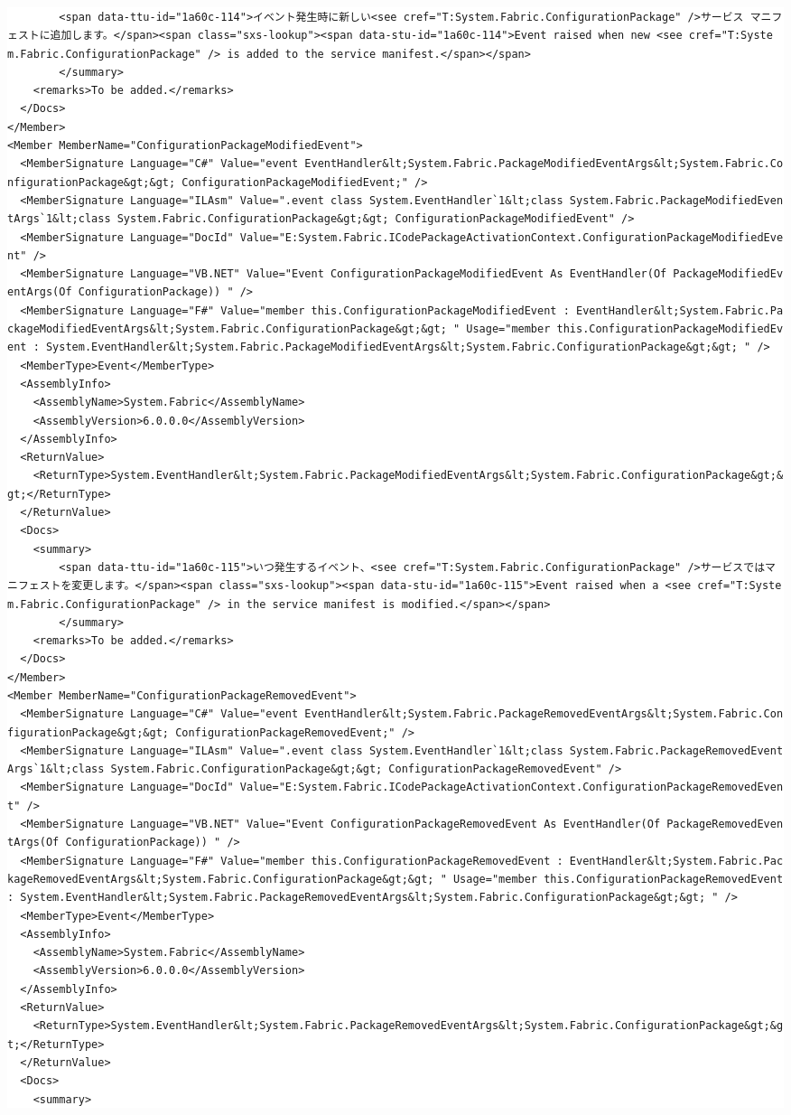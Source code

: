             <span data-ttu-id="1a60c-114">イベント発生時に新しい<see cref="T:System.Fabric.ConfigurationPackage" />サービス マニフェストに追加します。</span><span class="sxs-lookup"><span data-stu-id="1a60c-114">Event raised when new <see cref="T:System.Fabric.ConfigurationPackage" /> is added to the service manifest.</span></span>
            </summary>
        <remarks>To be added.</remarks>
      </Docs>
    </Member>
    <Member MemberName="ConfigurationPackageModifiedEvent">
      <MemberSignature Language="C#" Value="event EventHandler&lt;System.Fabric.PackageModifiedEventArgs&lt;System.Fabric.ConfigurationPackage&gt;&gt; ConfigurationPackageModifiedEvent;" />
      <MemberSignature Language="ILAsm" Value=".event class System.EventHandler`1&lt;class System.Fabric.PackageModifiedEventArgs`1&lt;class System.Fabric.ConfigurationPackage&gt;&gt; ConfigurationPackageModifiedEvent" />
      <MemberSignature Language="DocId" Value="E:System.Fabric.ICodePackageActivationContext.ConfigurationPackageModifiedEvent" />
      <MemberSignature Language="VB.NET" Value="Event ConfigurationPackageModifiedEvent As EventHandler(Of PackageModifiedEventArgs(Of ConfigurationPackage)) " />
      <MemberSignature Language="F#" Value="member this.ConfigurationPackageModifiedEvent : EventHandler&lt;System.Fabric.PackageModifiedEventArgs&lt;System.Fabric.ConfigurationPackage&gt;&gt; " Usage="member this.ConfigurationPackageModifiedEvent : System.EventHandler&lt;System.Fabric.PackageModifiedEventArgs&lt;System.Fabric.ConfigurationPackage&gt;&gt; " />
      <MemberType>Event</MemberType>
      <AssemblyInfo>
        <AssemblyName>System.Fabric</AssemblyName>
        <AssemblyVersion>6.0.0.0</AssemblyVersion>
      </AssemblyInfo>
      <ReturnValue>
        <ReturnType>System.EventHandler&lt;System.Fabric.PackageModifiedEventArgs&lt;System.Fabric.ConfigurationPackage&gt;&gt;</ReturnType>
      </ReturnValue>
      <Docs>
        <summary>
            <span data-ttu-id="1a60c-115">いつ発生するイベント、<see cref="T:System.Fabric.ConfigurationPackage" />サービスではマニフェストを変更します。</span><span class="sxs-lookup"><span data-stu-id="1a60c-115">Event raised when a <see cref="T:System.Fabric.ConfigurationPackage" /> in the service manifest is modified.</span></span>
            </summary>
        <remarks>To be added.</remarks>
      </Docs>
    </Member>
    <Member MemberName="ConfigurationPackageRemovedEvent">
      <MemberSignature Language="C#" Value="event EventHandler&lt;System.Fabric.PackageRemovedEventArgs&lt;System.Fabric.ConfigurationPackage&gt;&gt; ConfigurationPackageRemovedEvent;" />
      <MemberSignature Language="ILAsm" Value=".event class System.EventHandler`1&lt;class System.Fabric.PackageRemovedEventArgs`1&lt;class System.Fabric.ConfigurationPackage&gt;&gt; ConfigurationPackageRemovedEvent" />
      <MemberSignature Language="DocId" Value="E:System.Fabric.ICodePackageActivationContext.ConfigurationPackageRemovedEvent" />
      <MemberSignature Language="VB.NET" Value="Event ConfigurationPackageRemovedEvent As EventHandler(Of PackageRemovedEventArgs(Of ConfigurationPackage)) " />
      <MemberSignature Language="F#" Value="member this.ConfigurationPackageRemovedEvent : EventHandler&lt;System.Fabric.PackageRemovedEventArgs&lt;System.Fabric.ConfigurationPackage&gt;&gt; " Usage="member this.ConfigurationPackageRemovedEvent : System.EventHandler&lt;System.Fabric.PackageRemovedEventArgs&lt;System.Fabric.ConfigurationPackage&gt;&gt; " />
      <MemberType>Event</MemberType>
      <AssemblyInfo>
        <AssemblyName>System.Fabric</AssemblyName>
        <AssemblyVersion>6.0.0.0</AssemblyVersion>
      </AssemblyInfo>
      <ReturnValue>
        <ReturnType>System.EventHandler&lt;System.Fabric.PackageRemovedEventArgs&lt;System.Fabric.ConfigurationPackage&gt;&gt;</ReturnType>
      </ReturnValue>
      <Docs>
        <summary>